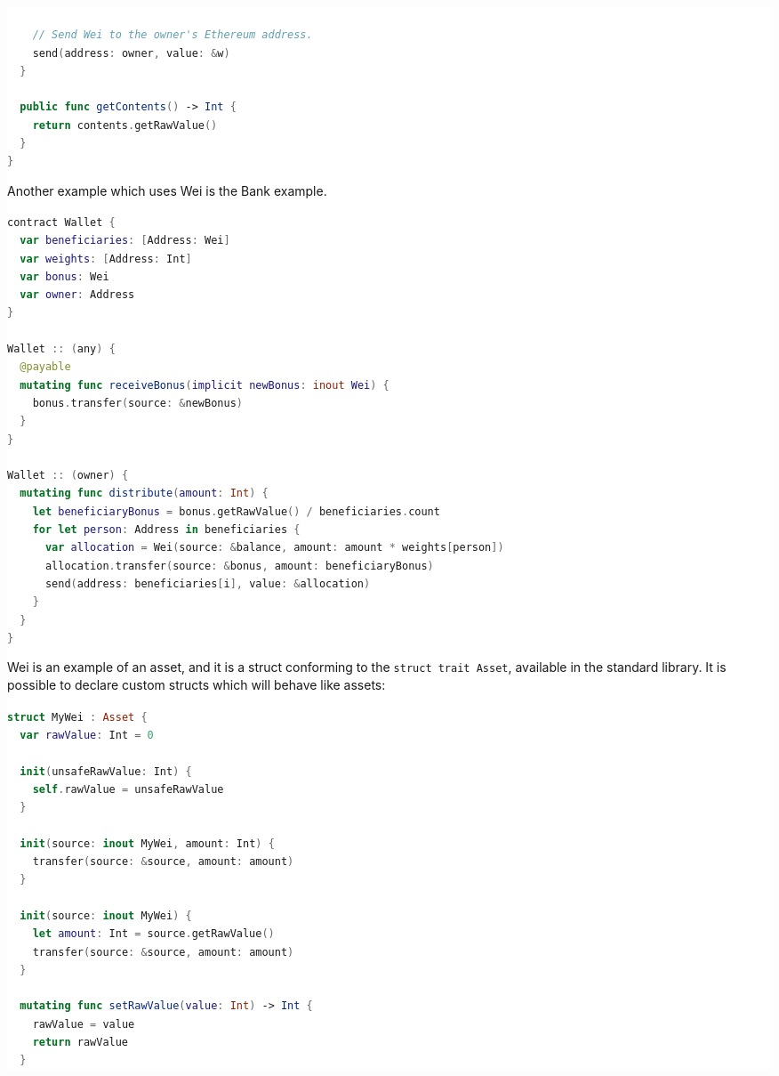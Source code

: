 ```swift

    // Send Wei to the owner's Ethereum address.
    send(address: owner, value: &w)
  }

  public func getContents() -> Int {
    return contents.getRawValue()
  }
}
```

Another example which uses Wei is the Bank example.

```swift
contract Wallet {
  var beneficiaries: [Address: Wei]
  var weights: [Address: Int]
  var bonus: Wei
  var owner: Address
}

Wallet :: (any) {
  @payable
  mutating func receiveBonus(implicit newBonus: inout Wei) {
    bonus.transfer(source: &newBonus)
  }
}

Wallet :: (owner) {
  mutating func distribute(amount: Int) {
    let beneficiaryBonus = bonus.getRawValue() / beneficiaries.count
    for let person: Address in beneficiaries {
      var allocation = Wei(source: &balance, amount: amount * weights[person])
      allocation.transfer(source: &bonus, amount: beneficiaryBonus)
      send(address: beneficiaries[i], value: &allocation)
    }
  }
}
```

Wei is an example of an asset, and it is a struct conforming to the `struct trait Asset`, available in the standard library. It is possible to declare custom structs which will behave like assets:

```swift
struct MyWei : Asset {
  var rawValue: Int = 0

  init(unsafeRawValue: Int) {
    self.rawValue = unsafeRawValue
  }

  init(source: inout MyWei, amount: Int) {
    transfer(source: &source, amount: amount)
  }

  init(source: inout MyWei) {
    let amount: Int = source.getRawValue()
    transfer(source: &source, amount: amount)
  }

  mutating func setRawValue(value: Int) -> Int {
    rawValue = value
    return rawValue
  }

```